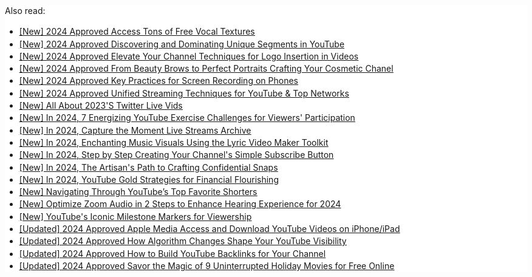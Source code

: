 

<ins class="adsbygoogle"
     style="display:block"
     data-ad-client="ca-pub-7571918770474297"
     data-ad-slot="8358498916"
     data-ad-format="auto"
     data-full-width-responsive="true"></ins>

<span class="atpl-alsoreadstyle">Also read:</span>
<div><ul>
<li><a href="https://youtube-lab.techidaily.com/024-approved-access-tons-of-free-vocal-textures/"><u>[New] 2024 Approved  Access Tons of Free Vocal Textures</u></a></li>
<li><a href="https://youtube-lab.techidaily.com/024-approved-discovering-and-dominating-unique-segments-in-youtube/"><u>[New] 2024 Approved  Discovering and Dominating Unique Segments in YouTube</u></a></li>
<li><a href="https://youtube-lab.techidaily.com/024-approved-elevate-your-channel-techniques-for-logo-insertion-in-videos/"><u>[New] 2024 Approved  Elevate Your Channel  Techniques for Logo Insertion in Videos</u></a></li>
<li><a href="https://youtube-lab.techidaily.com/024-approved-from-beauty-brows-to-perfect-portraits-crafting-your-cosmetic-chanel/"><u>[New] 2024 Approved  From Beauty Brows to Perfect Portraits  Crafting Your Cosmetic Chanel</u></a></li>
<li><a href="https://visual-screen-recording.techidaily.com/new-2024-approved-key-practices-for-screen-recording-on-phones/"><u>[New] 2024 Approved  Key Practices for Screen Recording on Phones</u></a></li>
<li><a href="https://youtube-lab.techidaily.com/024-approved-unified-streaming-techniques-for-youtube-and-top-networks/"><u>[New] 2024 Approved  Unified Streaming Techniques for YouTube & Top Networks</u></a></li>
<li><a href="https://twitter-videos.techidaily.com/new-all-about-2023s-twitter-live-vids/"><u>[New] All About 2023'S Twitter Live Vids</u></a></li>
<li><a href="https://youtube-lab.techidaily.com/n-2024-7-energizing-youtube-exercise-challenges-for-viewers-participation/"><u>[New] In 2024, 7 Energizing YouTube Exercise Challenges for Viewers' Participation</u></a></li>
<li><a href="https://facebook-video-content.techidaily.com/new-in-2024-capture-the-moment-live-streams-archive/"><u>[New] In 2024, Capture the Moment  Live Streams Archive</u></a></li>
<li><a href="https://youtube-lab.techidaily.com/n-2024-enchanting-music-visuals-using-the-lyric-video-maker-toolkit/"><u>[New] In 2024, Enchanting Music Visuals Using the Lyric Video Maker Toolkit</u></a></li>
<li><a href="https://youtube-lab.techidaily.com/n-2024-step-by-step-creating-your-channels-simple-subscribe-button/"><u>[New] In 2024, Step by Step  Creating Your Channel's Simple Subscribe Button</u></a></li>
<li><a href="https://snapchat-videos.techidaily.com/new-in-2024-the-artisans-path-to-crafting-confidential-snaps/"><u>[New] In 2024, The Artisan's Path to Crafting Confidential Snaps</u></a></li>
<li><a href="https://youtube-lab.techidaily.com/n-2024-youtube-gold-strategies-for-financial-flourishing/"><u>[New] In 2024, YouTube Gold Strategies for Financial Flourishing</u></a></li>
<li><a href="https://youtube-lab.techidaily.com/avigating-through-youtubes-top-favorite-shorters/"><u>[New] Navigating Through YouTube’s Top Favorite Shorters</u></a></li>
<li><a href="https://on-screen-recording.techidaily.com/new-optimize-zoom-audio-in-2-steps-to-enhance-hearing-experience-for-2024/"><u>[New] Optimize Zoom Audio in 2 Steps to Enhance Hearing Experience for 2024</u></a></li>
<li><a href="https://youtube-lab.techidaily.com/outubes-iconic-milestone-markers-for-viewership/"><u>[New] YouTube's Iconic Milestone Markers for Viewership</u></a></li>
<li><a href="https://youtube-lab.techidaily.com/ed-2024-approved-apple-media-access-and-download-youtube-videos-on-iphoneipad/"><u>[Updated] 2024 Approved  Apple Media  Access and Download YouTube Videos on iPhone/iPad</u></a></li>
<li><a href="https://youtube-lab.techidaily.com/ed-2024-approved-how-algorithm-changes-shape-your-youtube-visibility/"><u>[Updated] 2024 Approved  How Algorithm Changes Shape Your YouTube Visibility</u></a></li>
<li><a href="https://youtube-lab.techidaily.com/ed-2024-approved-how-to-build-youtube-backlinks-for-your-channel/"><u>[Updated] 2024 Approved  How to Build YouTube Backlinks for Your Channel</u></a></li>
<li><a href="https://youtube-lab.techidaily.com/ed-2024-approved-savor-the-magic-of-9-uninterrupted-holiday-movies-for-free-online/"><u>[Updated] 2024 Approved  Savor the Magic of 9 Uninterrupted Holiday Movies for Free Online</u></a></li>